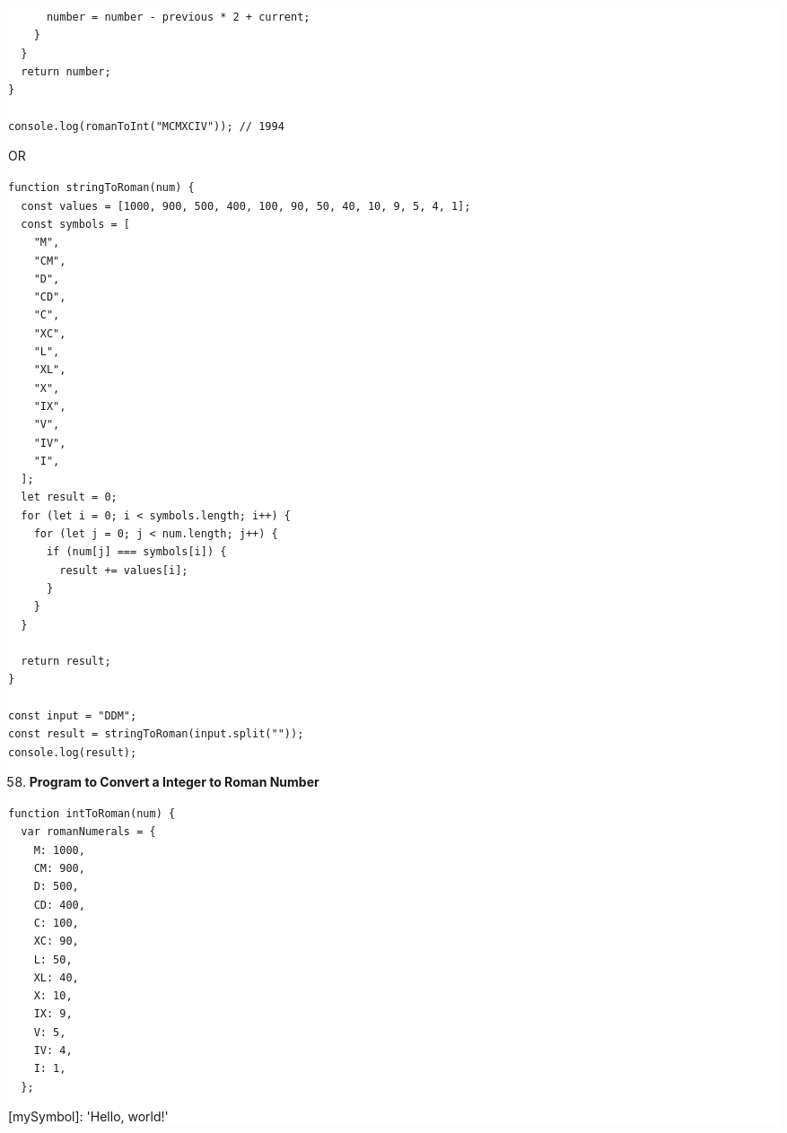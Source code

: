 ```
      number = number - previous * 2 + current;
    }
  }
  return number;
}

console.log(romanToInt("MCMXCIV")); // 1994
```

OR

```
function stringToRoman(num) {
  const values = [1000, 900, 500, 400, 100, 90, 50, 40, 10, 9, 5, 4, 1];
  const symbols = [
    "M",
    "CM",
    "D",
    "CD",
    "C",
    "XC",
    "L",
    "XL",
    "X",
    "IX",
    "V",
    "IV",
    "I",
  ];
  let result = 0;
  for (let i = 0; i < symbols.length; i++) {
    for (let j = 0; j < num.length; j++) {
      if (num[j] === symbols[i]) {
        result += values[i];
      }
    }
  }

  return result;
}

const input = "DDM";
const result = stringToRoman(input.split(""));
console.log(result);
```

58. **Program to Convert a Integer to Roman Number**

```
function intToRoman(num) {
  var romanNumerals = {
    M: 1000,
    CM: 900,
    D: 500,
    CD: 400,
    C: 100,
    XC: 90,
    L: 50,
    XL: 40,
    X: 10,
    IX: 9,
    V: 5,
    IV: 4,
    I: 1,
  };
```

  [mySymbol]: 'Hello, world!'